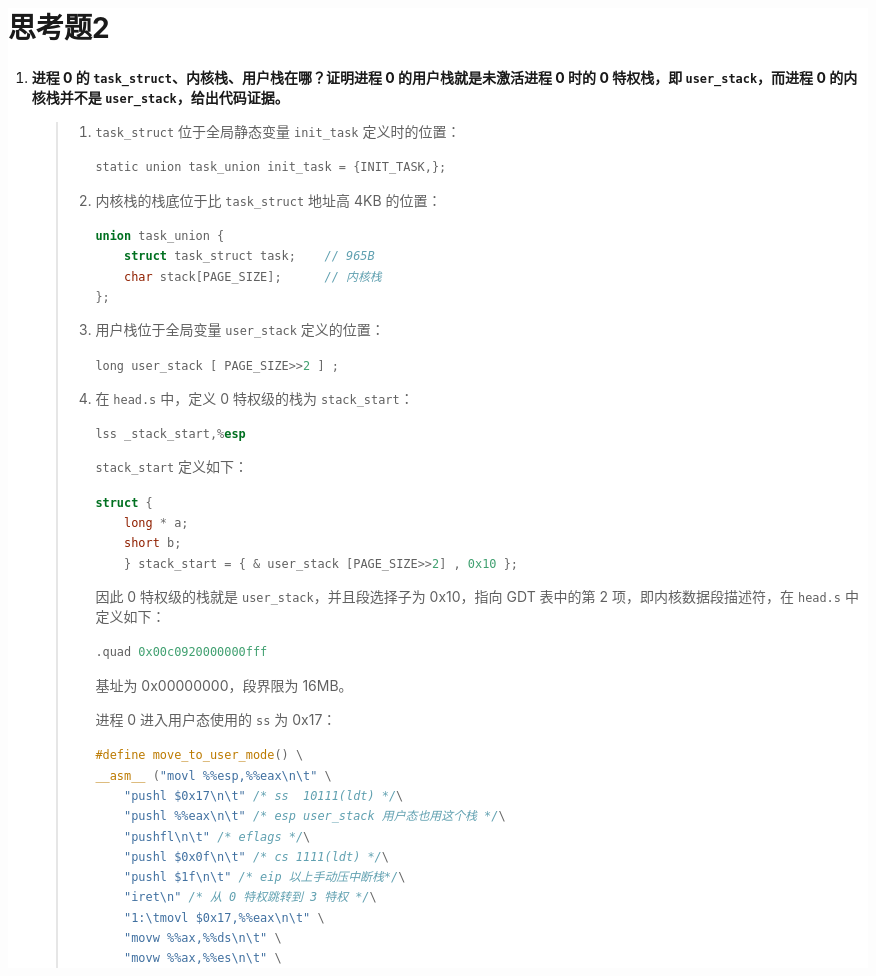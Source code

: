 # 思考题2

1. **进程 0 的 `task_struct`、内核栈、用户栈在哪？证明进程 0 的用户栈就是未激活进程 0 时的 0 特权栈，即 `user_stack`，而进程 0 的内核栈并不是 `user_stack`，给出代码证据。**

   > 1. `task_struct` 位于全局静态变量 `init_task` 定义时的位置：
   >
   >    ```c
   >    static union task_union init_task = {INIT_TASK,};
   >    ```
   >
   > 2. 内核栈的栈底位于比 `task_struct` 地址高 4KB 的位置：
   >
   >    ```c
   >    union task_union {
   >    	struct task_struct task;	// 965B
   >    	char stack[PAGE_SIZE];		// 内核栈
   >    };
   >    ```
   >
   > 3. 用户栈位于全局变量 `user_stack` 定义的位置：
   >
   >    ```c
   >    long user_stack [ PAGE_SIZE>>2 ] ;
   >    ```
   >
   > 4. 在 `head.s` 中，定义 0 特权级的栈为 `stack_start`：
   >
   >    ```asm
   >    lss _stack_start,%esp
   >    ```
   >
   >    `stack_start` 定义如下：
   >
   >    ```c
   >    struct {
   >    	long * a;
   >    	short b;
   >    	} stack_start = { & user_stack [PAGE_SIZE>>2] , 0x10 };
   >    ```
   >
   >    因此 0 特权级的栈就是 `user_stack`，并且段选择子为 0x10，指向 GDT 表中的第 2 项，即内核数据段描述符，在 `head.s` 中定义如下：
   >
   >    ```asm
   >    .quad 0x00c0920000000fff
   >    ```
   >
   >    基址为 0x00000000，段界限为 16MB。
   >
   >    进程 0 进入用户态使用的 `ss` 为 0x17：
   >
   >    ```c
   >    #define move_to_user_mode() \
   >    __asm__ ("movl %%esp,%%eax\n\t" \
   >    	"pushl $0x17\n\t" /* ss  10111(ldt) */\
   >    	"pushl %%eax\n\t" /* esp user_stack 用户态也用这个栈 */\
   >    	"pushfl\n\t" /* eflags */\
   >    	"pushl $0x0f\n\t" /* cs 1111(ldt) */\
   >    	"pushl $1f\n\t" /* eip 以上手动压中断栈*/\
   >    	"iret\n" /* 从 0 特权跳转到 3 特权 */\
   >    	"1:\tmovl $0x17,%%eax\n\t" \
   >    	"movw %%ax,%%ds\n\t" \
   >    	"movw %%ax,%%es\n\t" \